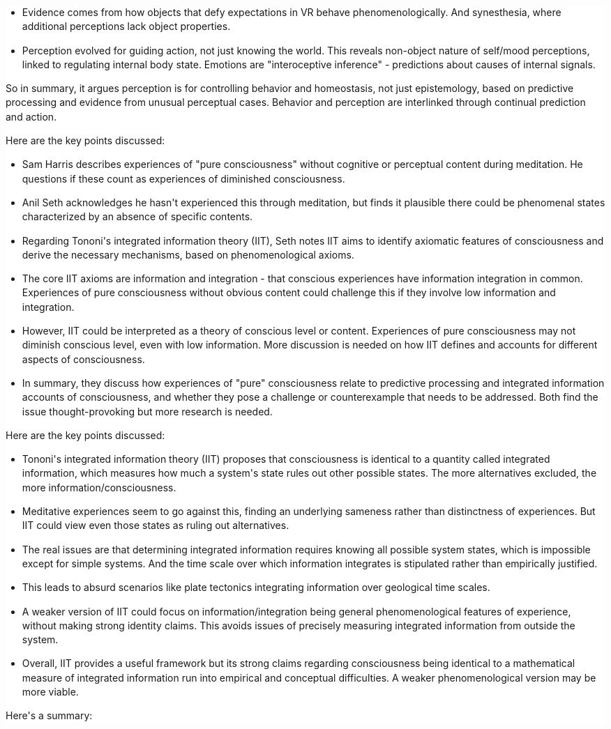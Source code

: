 - Evidence comes from how objects that defy expectations in VR behave phenomenologically. And synesthesia, where additional perceptions lack object properties.

- Perception evolved for guiding action, not just knowing the world. This reveals non-object nature of self/mood perceptions, linked to regulating internal body state. Emotions are "interoceptive inference" - predictions about causes of internal signals.

So in summary, it argues perception is for controlling behavior and homeostasis, not just epistemology, based on predictive processing and evidence from unusual perceptual cases. Behavior and perception are interlinked through continual prediction and action.

 Here are the key points discussed:

- Sam Harris describes experiences of "pure consciousness" without cognitive or perceptual content during meditation. He questions if these count as experiences of diminished consciousness. 

- Anil Seth acknowledges he hasn't experienced this through meditation, but finds it plausible there could be phenomenal states characterized by an absence of specific contents.

- Regarding Tononi's integrated information theory (IIT), Seth notes IIT aims to identify axiomatic features of consciousness and derive the necessary mechanisms, based on phenomenological axioms. 

- The core IIT axioms are information and integration - that conscious experiences have information integration in common. Experiences of pure consciousness without obvious content could challenge this if they involve low information and integration.

- However, IIT could be interpreted as a theory of conscious level or content. Experiences of pure consciousness may not diminish conscious level, even with low information. More discussion is needed on how IIT defines and accounts for different aspects of consciousness.

- In summary, they discuss how experiences of "pure" consciousness relate to predictive processing and integrated information accounts of consciousness, and whether they pose a challenge or counterexample that needs to be addressed. Both find the issue thought-provoking but more research is needed.

 Here are the key points discussed:

- Tononi's integrated information theory (IIT) proposes that consciousness is identical to a quantity called integrated information, which measures how much a system's state rules out other possible states. The more alternatives excluded, the more information/consciousness.

- Meditative experiences seem to go against this, finding an underlying sameness rather than distinctness of experiences. But IIT could view even those states as ruling out alternatives. 

- The real issues are that determining integrated information requires knowing all possible system states, which is impossible except for simple systems. And the time scale over which information integrates is stipulated rather than empirically justified.

- This leads to absurd scenarios like plate tectonics integrating information over geological time scales. 

- A weaker version of IIT could focus on information/integration being general phenomenological features of experience, without making strong identity claims. This avoids issues of precisely measuring integrated information from outside the system.

- Overall, IIT provides a useful framework but its strong claims regarding consciousness being identical to a mathematical measure of integrated information run into empirical and conceptual difficulties. A weaker phenomenological version may be more viable.

 Here's a summary:
